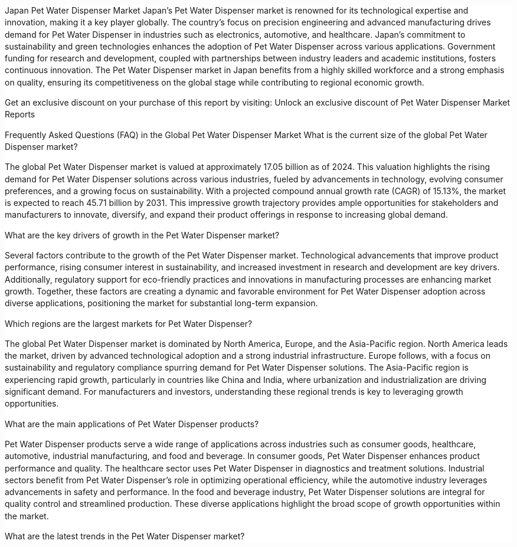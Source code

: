 Japan Pet Water Dispenser Market
Japan’s Pet Water Dispenser market is renowned for its technological expertise and innovation, making it a key player globally. The country’s focus on precision engineering and advanced manufacturing drives demand for Pet Water Dispenser in industries such as electronics, automotive, and healthcare. Japan’s commitment to sustainability and green technologies enhances the adoption of Pet Water Dispenser across various applications. Government funding for research and development, coupled with partnerships between industry leaders and academic institutions, fosters continuous innovation. The Pet Water Dispenser market in Japan benefits from a highly skilled workforce and a strong emphasis on quality, ensuring its competitiveness on the global stage while contributing to regional economic growth.

Get an exclusive discount on your purchase of this report by visiting: Unlock an exclusive discount of Pet Water Dispenser Market Reports 

Frequently Asked Questions (FAQ) in the Global Pet Water Dispenser Market
What is the current size of the global Pet Water Dispenser market?

The global Pet Water Dispenser market is valued at approximately 17.05 billion as of 2024. This valuation highlights the rising demand for Pet Water Dispenser solutions across various industries, fueled by advancements in technology, evolving consumer preferences, and a growing focus on sustainability. With a projected compound annual growth rate (CAGR) of 15.13%, the market is expected to reach 45.71 billion by 2031. This impressive growth trajectory provides ample opportunities for stakeholders and manufacturers to innovate, diversify, and expand their product offerings in response to increasing global demand.

What are the key drivers of growth in the Pet Water Dispenser market?

Several factors contribute to the growth of the Pet Water Dispenser market. Technological advancements that improve product performance, rising consumer interest in sustainability, and increased investment in research and development are key drivers. Additionally, regulatory support for eco-friendly practices and innovations in manufacturing processes are enhancing market growth. Together, these factors are creating a dynamic and favorable environment for Pet Water Dispenser adoption across diverse applications, positioning the market for substantial long-term expansion.

Which regions are the largest markets for Pet Water Dispenser?

The global Pet Water Dispenser market is dominated by North America, Europe, and the Asia-Pacific region. North America leads the market, driven by advanced technological adoption and a strong industrial infrastructure. Europe follows, with a focus on sustainability and regulatory compliance spurring demand for Pet Water Dispenser solutions. The Asia-Pacific region is experiencing rapid growth, particularly in countries like China and India, where urbanization and industrialization are driving significant demand. For manufacturers and investors, understanding these regional trends is key to leveraging growth opportunities.

What are the main applications of Pet Water Dispenser products?

Pet Water Dispenser products serve a wide range of applications across industries such as consumer goods, healthcare, automotive, industrial manufacturing, and food and beverage. In consumer goods, Pet Water Dispenser enhances product performance and quality. The healthcare sector uses Pet Water Dispenser in diagnostics and treatment solutions. Industrial sectors benefit from Pet Water Dispenser’s role in optimizing operational efficiency, while the automotive industry leverages advancements in safety and performance. In the food and beverage industry, Pet Water Dispenser solutions are integral for quality control and streamlined production. These diverse applications highlight the broad scope of growth opportunities within the market.

What are the latest trends in the Pet Water Dispenser market?
